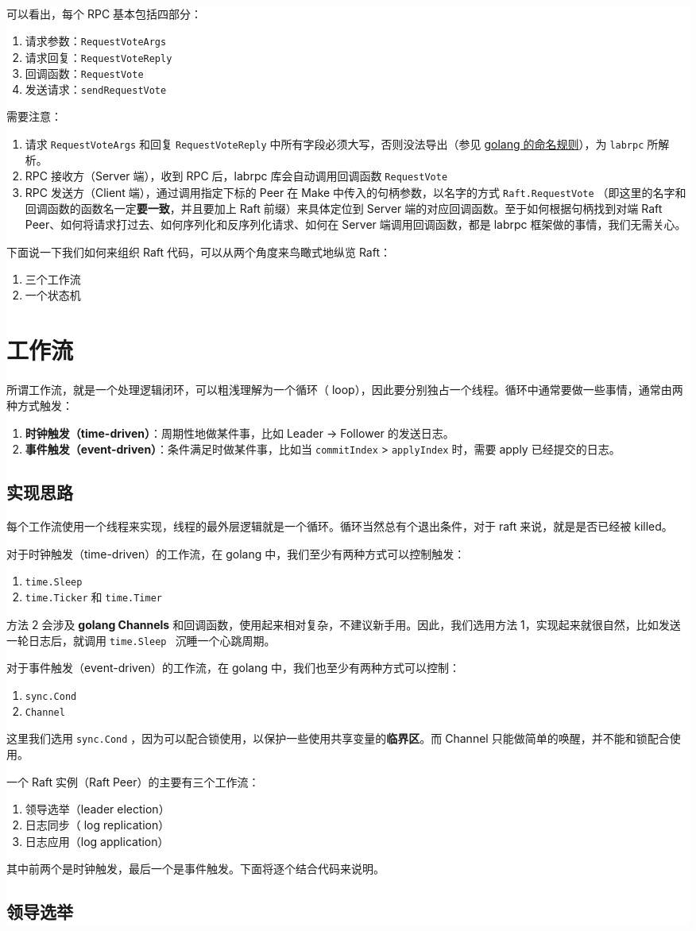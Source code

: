 
可以看出，每个 RPC 基本包括四部分：

1. 请求参数：`RequestVoteArgs`
2. 请求回复：`RequestVoteReply`
3. 回调函数：`RequestVote`
4. 发送请求：`sendRequestVote`

需要注意：

1. 请求 `RequestVoteArgs` 和回复 `RequestVoteReply` 中所有字段必须大写，否则没法导出（参见 [golang 的命名规则](https://go.dev/doc/effective_go#names)），为 `labrpc` 所解析。
2. RPC 接收方（Server 端），收到 RPC 后，labrpc 库会自动调用回调函数  `RequestVote`
3. RPC 发送方（Client 端），通过调用指定下标的 Peer 在 Make 中传入的句柄参数，以名字的方式 `Raft.RequestVote` （即这里的名字和回调函数的函数名一定**要一致**，并且要加上 Raft 前缀）来具体定位到 Server 端的对应回调函数。至于如何根据句柄找到对端 Raft Peer、如何将请求打过去、如何序列化和反序列化请求、如何在 Server 端调用回调函数，都是 labrpc 框架做的事情，我们无需关心。

下面说一下我们如何来组织 Raft 代码，可以从两个角度来鸟瞰式地纵览 Raft：

1. 三个工作流
2. 一个状态机

# 工作流

所谓工作流，就是一个处理逻辑闭环，可以粗浅理解为一个循环（ loop），因此要分别独占一个线程。循环中通常要做一些事情，通常由两种方式触发：

1. **时钟触发（time-driven）**：周期性地做某件事，比如 Leader -> Follower 的发送日志。
2. **事件触发（event-driven）**：条件满足时做某件事，比如当 `commitIndex` > `applyIndex` 时，需要 apply 已经提交的日志。

## 实现思路

每个工作流使用一个线程来实现，线程的最外层逻辑就是一个循环。循环当然总有个退出条件，对于 raft 来说，就是是否已经被 killed。

对于时钟触发（time-driven）的工作流，在 golang 中，我们至少有两种方式可以控制触发：

1.  `time.Sleep `
2. `time.Ticker` 和 `time.Timer`

方法 2 会涉及 **golang Channels** 和回调函数，使用起来相对复杂，不建议新手用。因此，我们选用方法 1，实现起来就很自然，比如发送一轮日志后，就调用 `time.Sleep ` 沉睡一个心跳周期。

对于事件触发（event-driven）的工作流，在 golang 中，我们也至少有两种方式可以控制：

1. `sync.Cond`
2. `Channel`

这里我们选用 `sync.Cond` ，因为可以配合锁使用，以保护一些使用共享变量的**临界区**。而 Channel 只能做简单的唤醒，并不能和锁配合使用。

一个 Raft 实例（Raft Peer）的主要有三个工作流：

1. 领导选举（leader election）
2. 日志同步（ log replication）
3. 日志应用（log application）

其中前两个是时钟触发，最后一个是事件触发。下面将逐个结合代码来说明。

## 领导选举
